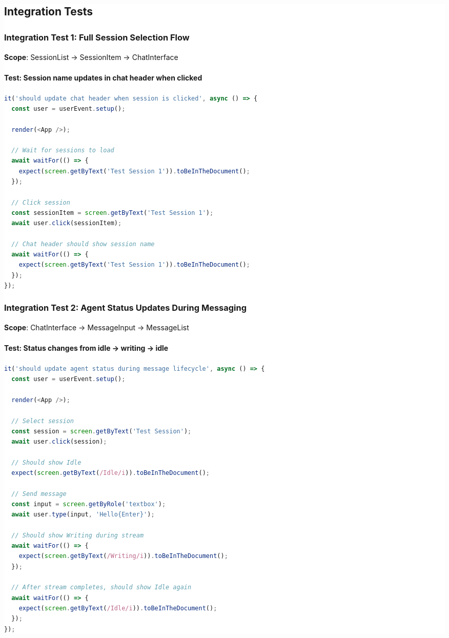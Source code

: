 
## Integration Tests

### Integration Test 1: Full Session Selection Flow

**Scope**: SessionList → SessionItem → ChatInterface

#### Test: Session name updates in chat header when clicked
```typescript
it('should update chat header when session is clicked', async () => {
  const user = userEvent.setup();

  render(<App />);

  // Wait for sessions to load
  await waitFor(() => {
    expect(screen.getByText('Test Session 1')).toBeInTheDocument();
  });

  // Click session
  const sessionItem = screen.getByText('Test Session 1');
  await user.click(sessionItem);

  // Chat header should show session name
  await waitFor(() => {
    expect(screen.getByText('Test Session 1')).toBeInTheDocument();
  });
});
```

### Integration Test 2: Agent Status Updates During Messaging

**Scope**: ChatInterface → MessageInput → MessageList

#### Test: Status changes from idle → writing → idle
```typescript
it('should update agent status during message lifecycle', async () => {
  const user = userEvent.setup();

  render(<App />);

  // Select session
  const session = screen.getByText('Test Session');
  await user.click(session);

  // Should show Idle
  expect(screen.getByText(/Idle/i)).toBeInTheDocument();

  // Send message
  const input = screen.getByRole('textbox');
  await user.type(input, 'Hello{Enter}');

  // Should show Writing during stream
  await waitFor(() => {
    expect(screen.getByText(/Writing/i)).toBeInTheDocument();
  });

  // After stream completes, should show Idle again
  await waitFor(() => {
    expect(screen.getByText(/Idle/i)).toBeInTheDocument();
  });
});
```
